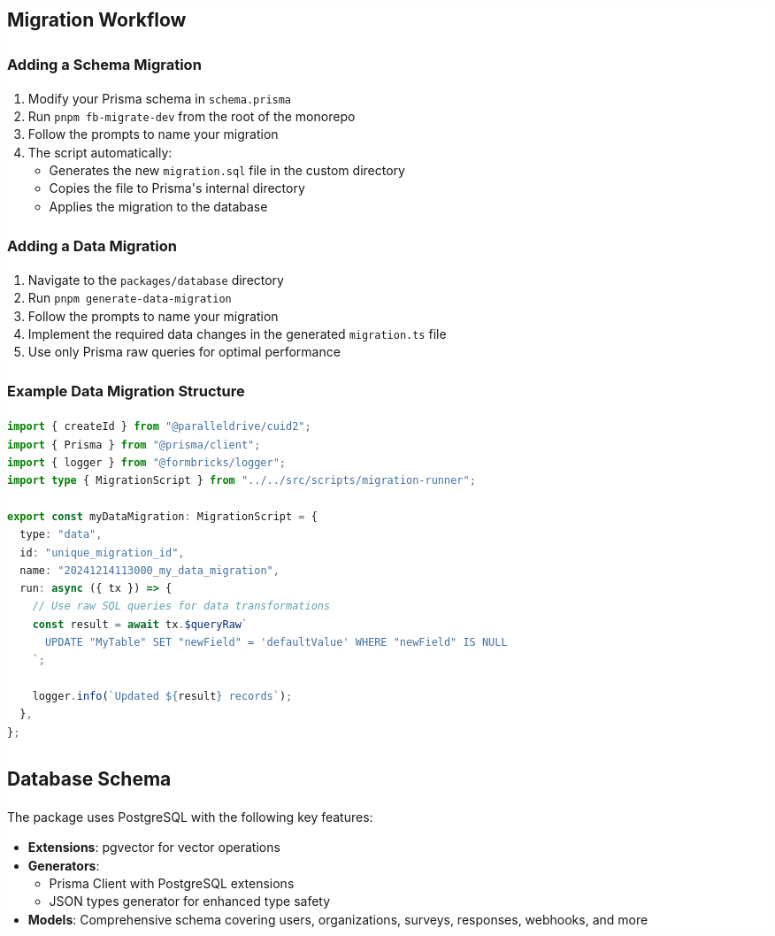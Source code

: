 ## Migration Workflow

### Adding a Schema Migration

1. Modify your Prisma schema in `schema.prisma`
2. Run `pnpm fb-migrate-dev` from the root of the monorepo
3. Follow the prompts to name your migration
4. The script automatically:
   - Generates the new `migration.sql` file in the custom directory
   - Copies the file to Prisma's internal directory
   - Applies the migration to the database

### Adding a Data Migration

1. Navigate to the `packages/database` directory
2. Run `pnpm generate-data-migration`
3. Follow the prompts to name your migration
4. Implement the required data changes in the generated `migration.ts` file
5. Use only Prisma raw queries for optimal performance

### Example Data Migration Structure

```typescript
import { createId } from "@paralleldrive/cuid2";
import { Prisma } from "@prisma/client";
import { logger } from "@formbricks/logger";
import type { MigrationScript } from "../../src/scripts/migration-runner";

export const myDataMigration: MigrationScript = {
  type: "data",
  id: "unique_migration_id",
  name: "20241214113000_my_data_migration",
  run: async ({ tx }) => {
    // Use raw SQL queries for data transformations
    const result = await tx.$queryRaw`
      UPDATE "MyTable" SET "newField" = 'defaultValue' WHERE "newField" IS NULL
    `;

    logger.info(`Updated ${result} records`);
  },
};
```

## Database Schema

The package uses PostgreSQL with the following key features:

- **Extensions**: pgvector for vector operations
- **Generators**:
  - Prisma Client with PostgreSQL extensions
  - JSON types generator for enhanced type safety
- **Models**: Comprehensive schema covering users, organizations, surveys, responses, webhooks, and more

